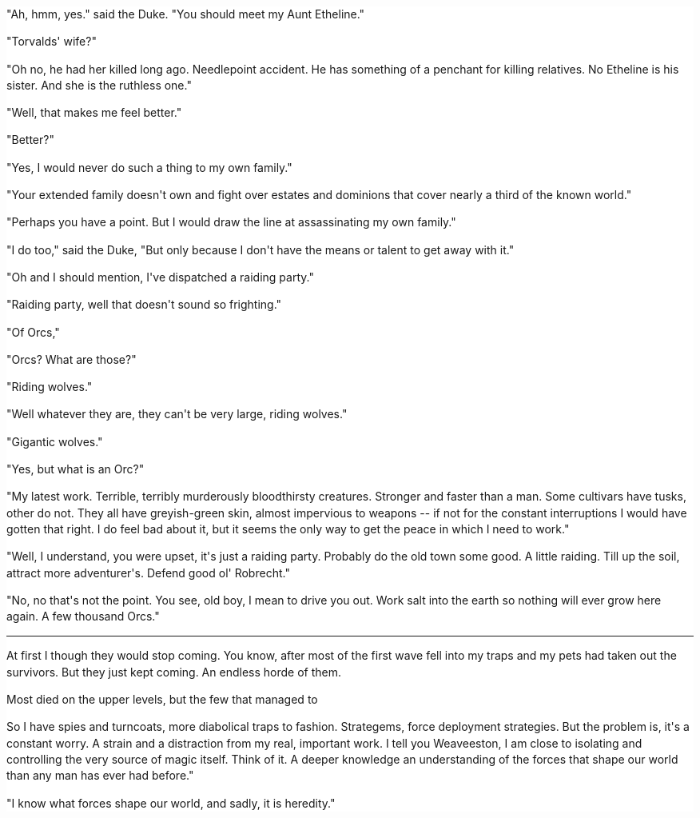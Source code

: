 "Ah, hmm, yes." said the Duke. "You should meet my Aunt Etheline."

"Torvalds' wife?"

"Oh no, he had her killed long ago. Needlepoint accident. He has something of a penchant for killing relatives. No Etheline is his sister. And she is the ruthless one."

"Well, that makes me feel better."

"Better?"

"Yes, I would never do such a thing to my own family."

"Your extended family doesn't own and fight over estates and dominions that cover nearly a third of the known world."

"Perhaps you have a point. But I would draw the line at assassinating my own family."

"I do too," said the Duke, "But only because I don't have the means or talent to get away with it." 

"Oh and I should mention, I've dispatched a raiding party."

"Raiding party, well that doesn't sound so frighting."

"Of Orcs,"

"Orcs? What are those?"

"Riding wolves."

"Well whatever they are, they can't be very large, riding wolves."

"Gigantic wolves."

"Yes, but what is an Orc?"

"My latest work. Terrible, terribly murderously bloodthirsty creatures. Stronger and faster than a man. Some cultivars have tusks, other do not. They all have greyish-green skin, almost impervious to weapons -- if not for the constant interruptions I would have gotten that right. I do feel bad about it, but it seems the only way to get the peace in which I need to work."

"Well, I understand, you were upset, it's just a raiding party. Probably do the old town some good. A little raiding. Till up the soil, attract more adventurer's. Defend good ol' Robrecht."

"No, no that's not the point. You see, old boy, I mean to drive you out. Work salt into the earth so nothing will ever grow here again. A few thousand Orcs."



---

At first I though they would stop coming. You know, after most of the first wave fell into my traps and my pets had taken out the survivors. But they just kept coming. An endless horde of them. 

Most died on the upper levels, but the few that managed to 

So I have spies and turncoats, more diabolical traps to fashion. Strategems, force deployment strategies. But the problem is, it's a constant worry. A strain and a distraction from my real, important work. I tell you Weaveeston, I am close to isolating and controlling the very source of magic itself. Think of it. A deeper knowledge an understanding of the forces that shape our world than any man has ever had before."

"I know what forces shape our world, and sadly, it is heredity."
